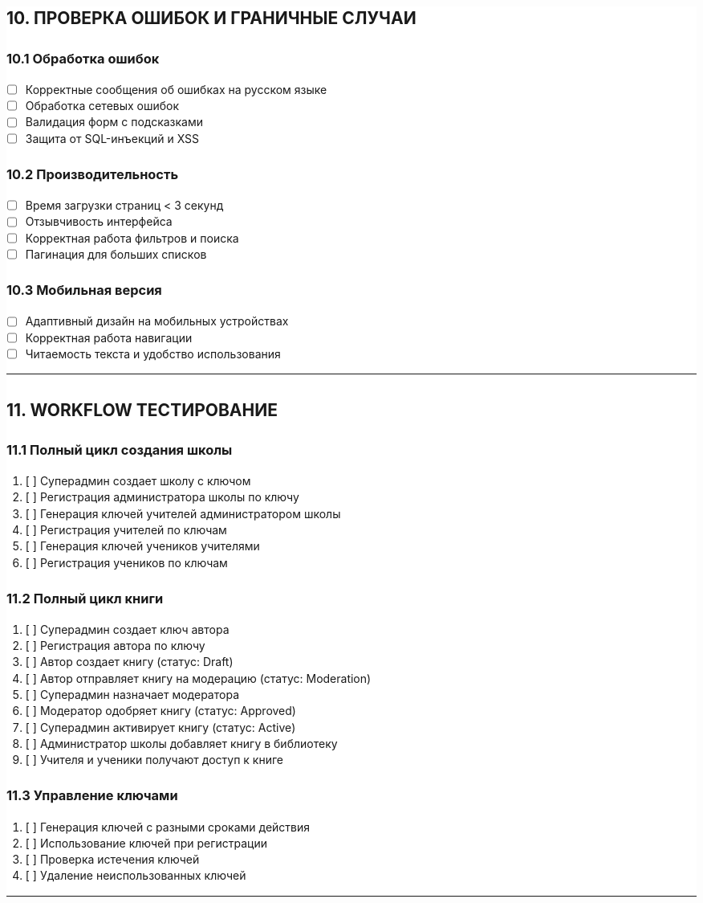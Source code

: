 ## 10. ПРОВЕРКА ОШИБОК И ГРАНИЧНЫЕ СЛУЧАИ

### 10.1 Обработка ошибок
- [ ] Корректные сообщения об ошибках на русском языке
- [ ] Обработка сетевых ошибок
- [ ] Валидация форм с подсказками
- [ ] Защита от SQL-инъекций и XSS

### 10.2 Производительность
- [ ] Время загрузки страниц < 3 секунд
- [ ] Отзывчивость интерфейса
- [ ] Корректная работа фильтров и поиска
- [ ] Пагинация для больших списков

### 10.3 Мобильная версия
- [ ] Адаптивный дизайн на мобильных устройствах
- [ ] Корректная работа навигации
- [ ] Читаемость текста и удобство использования

---

## 11. WORKFLOW ТЕСТИРОВАНИЕ

### 11.1 Полный цикл создания школы
1. [ ] Суперадмин создает школу с ключом
2. [ ] Регистрация администратора школы по ключу
3. [ ] Генерация ключей учителей администратором школы
4. [ ] Регистрация учителей по ключам
5. [ ] Генерация ключей учеников учителями
6. [ ] Регистрация учеников по ключам

### 11.2 Полный цикл книги
1. [ ] Суперадмин создает ключ автора
2. [ ] Регистрация автора по ключу
3. [ ] Автор создает книгу (статус: Draft)
4. [ ] Автор отправляет книгу на модерацию (статус: Moderation)
5. [ ] Суперадмин назначает модератора
6. [ ] Модератор одобряет книгу (статус: Approved)
7. [ ] Суперадмин активирует книгу (статус: Active)
8. [ ] Администратор школы добавляет книгу в библиотеку
9. [ ] Учителя и ученики получают доступ к книге

### 11.3 Управление ключами
1. [ ] Генерация ключей с разными сроками действия
2. [ ] Использование ключей при регистрации
3. [ ] Проверка истечения ключей
4. [ ] Удаление неиспользованных ключей

---